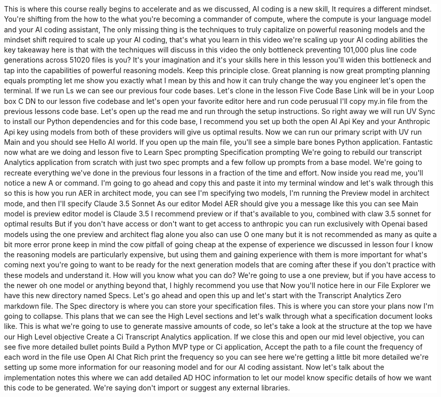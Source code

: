 This is where this course really begins to accelerate and as we discussed, AI coding is a new skill, It requires a different mindset.
You're shifting from the how to the what you're becoming a commander of compute, where the compute is your language model and your AI coding assistant, The only missing thing is the techniques to truly capitalize on powerful reasoning models and the mindset shift required to scale up your AI coding, that's what you learn in this video we're scaling up your AI coding abilities the key takeaway here is that with the techniques will discuss in this video the only bottleneck preventing 101,000 plus line code generations across 51020 files is you?
It's your imagination and it's your skills here in this lesson you'll widen this bottleneck and tap into the capabilities of powerful reasoning models.
Keep this principle close.
Great planning is now great prompting planning equals prompting let me show you exactly what I mean by this and how it can truly change the way you engineer let's open the terminal.
If we run Ls we can see our previous four code bases.
Let's clone in the lesson Five Code Base Link will be in your Loop box C DN to our lesson five codebase and let's open your favorite editor here and run code perusual I'll copy my.in file from the previous lessons code base.
Let's open up the read me and run through the setup instructions.
So right away we will run UV Sync to install our Python dependencies and for this code base, I recommend you set up both the open AI Api Key and your Anthropic Api key using models from both of these providers will give us optimal results.
Now we can run our primary script with UV run Main
and you should see Hello AI world.
If you open up the main file, you'll see a simple bare bones Python application.
Fantastic now what are we doing and lesson five to Learn Spec prompting Specification prompting We're going to rebuild our transcript Analytics application from scratch with just two spec prompts and a few follow up prompts from a base model.
We're going to recreate everything we've done in the previous four lessons in a fraction of the time and effort.
Now inside you read me, you'll notice a new A or command.
I'm going to go ahead and copy this and paste it into my terminal window and let's walk through this so this is how you run AER in architect mode, you can see I'm specifying two models, I'm running the Preview model in architect mode, and then I'll specify Claude 3.5 Sonnet As our editor Model AER should give you a message like this you can see Main model is preview editor model is Claude 3.5
I recommend preview or if that's available to you, combined with claw 3.5 sonnet for optimal results But if you don't have access or don't want to get access to anthropic you can run exclusively with Openai based models using the one preview and architect flag alone you also can use O one many but it is not recommended as many as quite a bit more error prone keep in mind the cow pitfall of going cheap at the expense of experience we discussed in lesson four
I know the reasoning models are particularly expensive, but using them and gaining experience with them is more important for what's coming next you're going to want to be ready for the next generation models that are coming after these if you don't practice with these models and understand it.
How will you know what you can do?
We're going to use a one preview, but if you have access to the newer oh one model or anything beyond that, I highly recommend you use that Now you'll notice here in our File Explorer we have this new directory named Specs.
Let's go ahead and open this up and let's start with the Transcript Analytics Zero markdown file.
The Spec directory is where you can store your specification files.
This is where you can store your plans now I'm going to collapse.
This plans that we can see the High Level sections and let's walk through what a specification document looks like.
This is what we're going to use to generate massive amounts of code, so let's take a look at the structure at the top we have our High Level objective Create a Ci Transcript Analytics application.
If we close this and open our mid level objective, you can see five more detailed bullet points Build a Python MVP type or Ci application, Accept the path to a file count the frequency of each word in the file use Open AI Chat Rich print the frequency so you can see here we're getting a little bit more detailed we're setting up some more information for our reasoning model and for our AI coding assistant.
Now let's talk about the implementation notes this where we can add detailed AD HOC information to let our model know specific details of how we want this code to be generated.
We're saying don't import or suggest any external libraries.